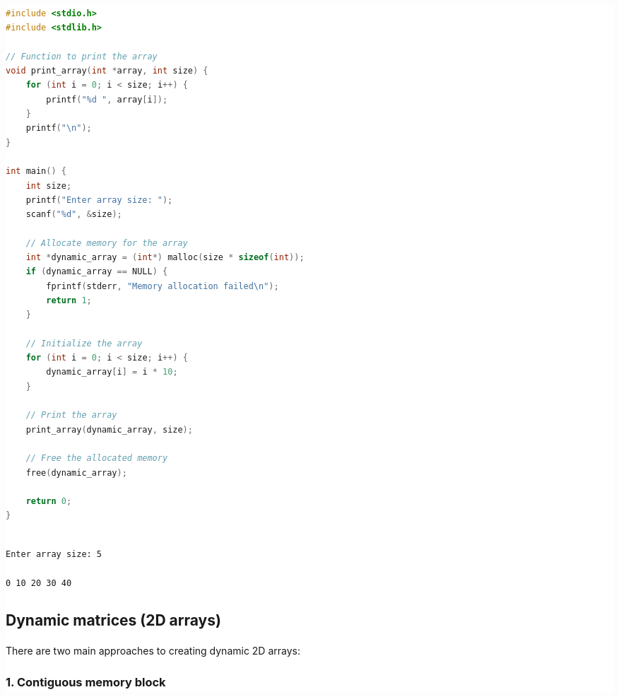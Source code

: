 ```c {title="dynamic_array_example.c"}
#include <stdio.h>
#include <stdlib.h>

// Function to print the array
void print_array(int *array, int size) {
    for (int i = 0; i < size; i++) {
        printf("%d ", array[i]);
    }
    printf("\n");
}

int main() {
    int size;
    printf("Enter array size: ");
    scanf("%d", &size);

    // Allocate memory for the array
    int *dynamic_array = (int*) malloc(size * sizeof(int));
    if (dynamic_array == NULL) {
        fprintf(stderr, "Memory allocation failed\n");
        return 1;
    }

    // Initialize the array
    for (int i = 0; i < size; i++) {
        dynamic_array[i] = i * 10;
    }

    // Print the array
    print_array(dynamic_array, size);

    // Free the allocated memory
    free(dynamic_array);

    return 0;
}
```

<div class="output">
<code class="output">
Enter array size: 5<br/>
0 10 20 30 40
</code>
</div>

## Dynamic matrices (2D arrays)

There are two main approaches to creating dynamic 2D arrays:

### 1. Contiguous memory block
